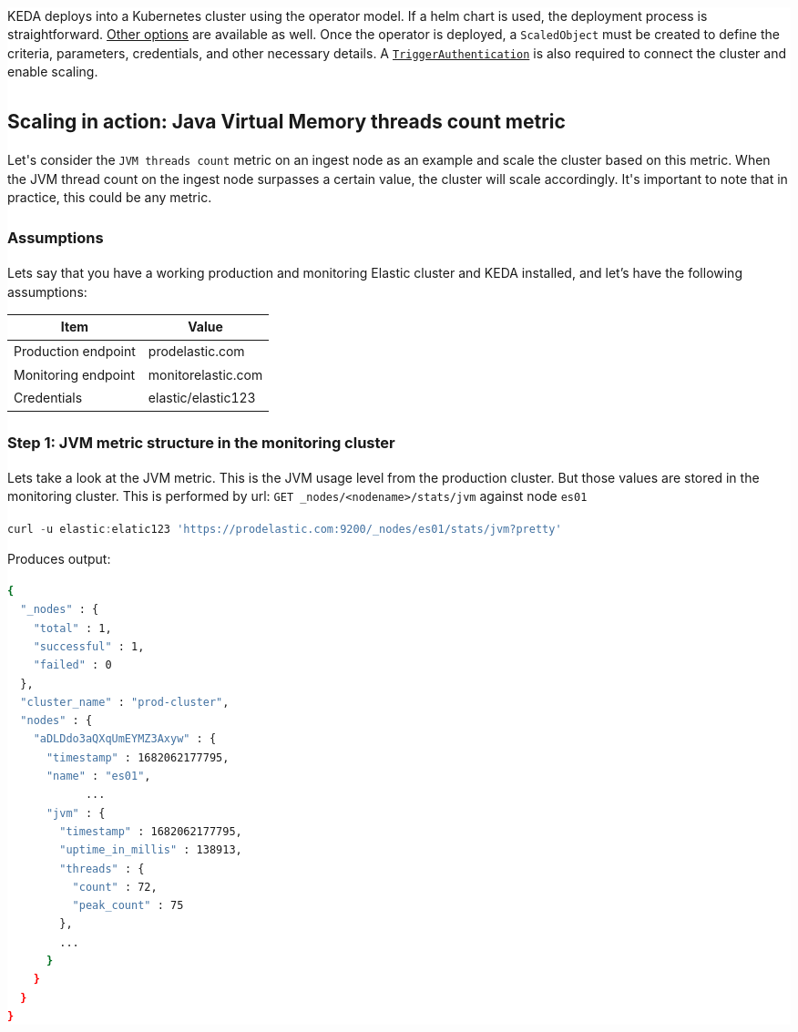 KEDA deploys into a Kubernetes cluster using the operator model. If a helm chart is used, the deployment process is straightforward. [Other options](https://keda.sh/docs/2.10/deploy/) are available as well. Once the operator is deployed, a `ScaledObject` must be created to define the criteria, parameters, credentials, and other necessary details. A [`TriggerAuthentication`](https://keda.sh/docs/2.10/scalers/elasticsearch/) is also required to connect the cluster and enable scaling.

## Scaling in action: Java Virtual Memory threads count metric

Let's consider the `JVM threads count` metric on an ingest node as an example and scale the cluster based on this metric. When the JVM thread count on the ingest node surpasses a certain value, the cluster will scale accordingly. It's important to note that in practice, this could be any metric.

### Assumptions

Lets say that you have a working production and monitoring Elastic cluster and KEDA installed, and let’s have the following assumptions:

| Item | Value |
| --- | --- |
| Production endpoint | prodelastic.com |
| Monitoring endpoint | monitorelastic.com |
| Credentials | elastic/elastic123 |

### Step 1: JVM metric structure in the monitoring cluster

Lets take a look at the JVM metric. This is the JVM usage level from the production cluster. But those values are stored in the monitoring cluster. This is performed by url: `GET _nodes/<nodename>/stats/jvm` against node `es01`

```jsx
curl -u elastic:elatic123 'https://prodelastic.com:9200/_nodes/es01/stats/jvm?pretty'
```

 Produces output: 

```bash
{
  "_nodes" : {
    "total" : 1,
    "successful" : 1,
    "failed" : 0
  },
  "cluster_name" : "prod-cluster",
  "nodes" : {
    "aDLDdo3aQXqUmEYMZ3Axyw" : {
      "timestamp" : 1682062177795,
      "name" : "es01",
			...
      "jvm" : {
        "timestamp" : 1682062177795,
        "uptime_in_millis" : 138913,
        "threads" : {
          "count" : 72,
          "peak_count" : 75
        },
        ...
      }
    }
  }
}
```

